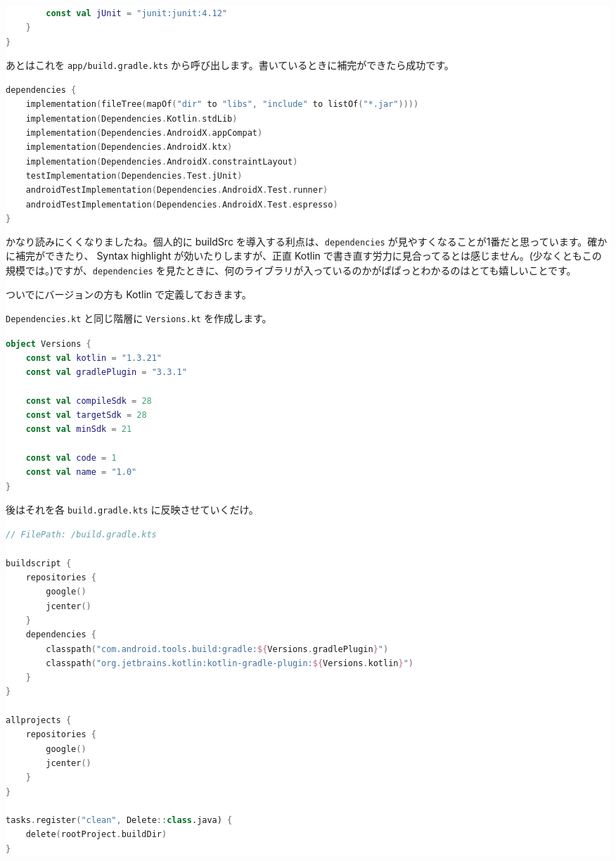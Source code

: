 ```kotlin
        const val jUnit = "junit:junit:4.12"
    }
}
```

あとはこれを `app/build.gradle.kts` から呼び出します。書いているときに補完ができたら成功です。

```kotlin
dependencies {
    implementation(fileTree(mapOf("dir" to "libs", "include" to listOf("*.jar"))))
    implementation(Dependencies.Kotlin.stdLib)
    implementation(Dependencies.AndroidX.appCompat)
    implementation(Dependencies.AndroidX.ktx)
    implementation(Dependencies.AndroidX.constraintLayout)
    testImplementation(Dependencies.Test.jUnit)
    androidTestImplementation(Dependencies.AndroidX.Test.runner)
    androidTestImplementation(Dependencies.AndroidX.Test.espresso)
}
```

かなり読みにくくなりましたね。個人的に buildSrc を導入する利点は、`dependencies` が見やすくなることが1番だと思っています。確かに補完ができたり、 Syntax highlight が効いたりしますが、正直 Kotlin で書き直す労力に見合ってるとは感じません。(少なくともこの規模では。)ですが、`dependencies` を見たときに、何のライブラリが入っているのかがぱぱっとわかるのはとても嬉しいことです。

ついでにバージョンの方も Kotlin で定義しておきます。

`Dependencies.kt` と同じ階層に `Versions.kt` を作成します。

```kotlin
object Versions {
    const val kotlin = "1.3.21"
    const val gradlePlugin = "3.3.1"

    const val compileSdk = 28
    const val targetSdk = 28
    const val minSdk = 21

    const val code = 1
    const val name = "1.0"
}
```

後はそれを各 `build.gradle.kts` に反映させていくだけ。

```kotlin
// FilePath: /build.gradle.kts

buildscript {
    repositories {
        google()
        jcenter()
    }
    dependencies {
        classpath("com.android.tools.build:gradle:${Versions.gradlePlugin}")
        classpath("org.jetbrains.kotlin:kotlin-gradle-plugin:${Versions.kotlin}")
    }
}

allprojects {
    repositories {
        google()
        jcenter()
    }
}

tasks.register("clean", Delete::class.java) {
    delete(rootProject.buildDir)
}
```